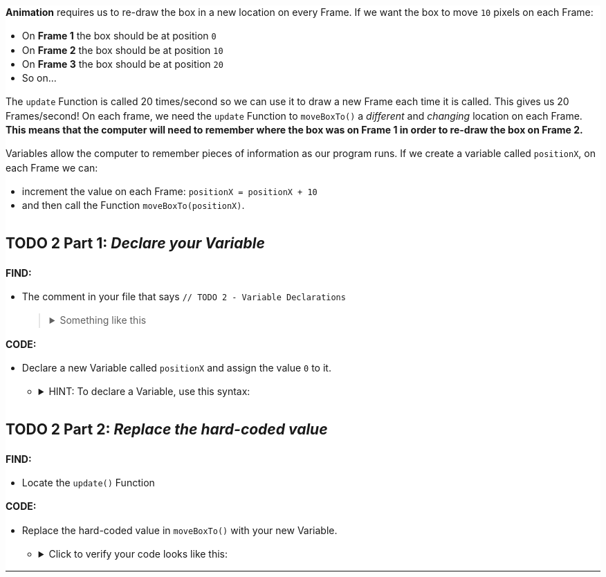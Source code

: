 **Animation** requires us to re-draw the box in a new location on every Frame. If we want the box to move `10` pixels on each Frame:
- On **Frame 1** the box should be at position `0`
- On **Frame 2** the box should be at position `10`
- On **Frame 3** the box should be at position `20`
- So on...

The `update` Function is called 20 times/second so we can use it to draw a new Frame each time it is called. This gives us 20 Frames/second! On each frame, we need the `update` Function to `moveBoxTo()` a _different_ and _changing_ location on each Frame. **This means that the computer will need to remember where the box was on Frame 1 in order to re-draw the box on Frame 2.**

Variables allow the computer to remember pieces of information as our program runs. If we create a variable called `positionX`, on each Frame we can:
- increment the value on each Frame: `positionX = positionX + 10`
- and then call the Function `moveBoxTo(positionX)`.

## **TODO 2 Part 1:** *Declare your Variable*

**FIND:** 
   * The comment in your file that says `// TODO 2 - Variable Declarations`
     ><details>
     ><summary> Something like this </summary>
     >
     >  ```javascript
     >     // TODO 2 - Variable declarations 
     >
     >     /* Your Variable Declaration HERE */
     >   ```
     ></details>

**CODE:** 
   * Declare a new Variable called `positionX` and assign the value `0` to it.



     * <details>
       <summary> HINT: To declare a Variable, use this syntax:</summary>

         ```js
            var myVariable = someValue;
         ```
       </details>

## **TODO 2 Part 2:** *Replace the hard-coded value*

**FIND:** 

* Locate the `update()` Function

**CODE:** 

* Replace the hard-coded value in `moveBoxTo()` with your new Variable. 

   * <details><summary> Click to verify your code looks like this:</summary></details>
<hr>
